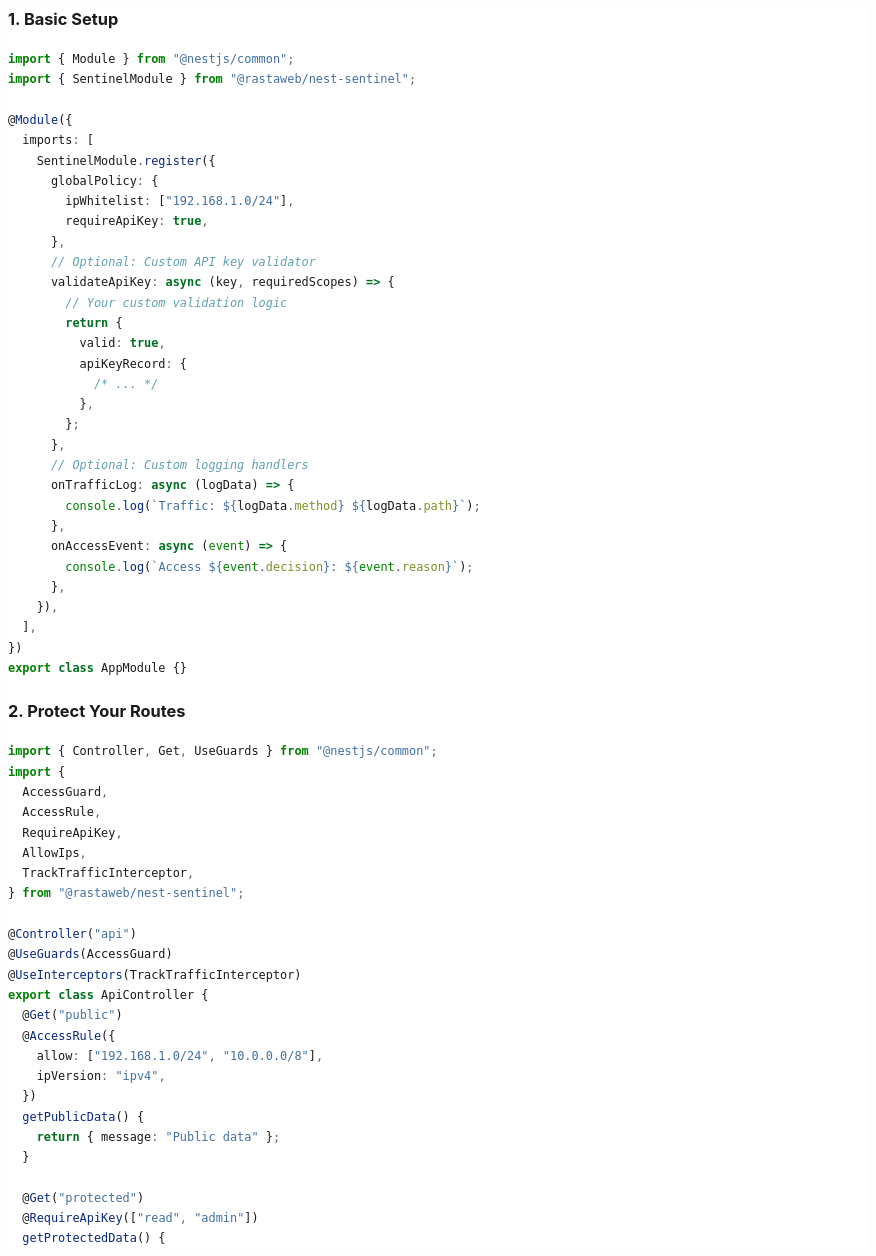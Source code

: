 ### 1. Basic Setup

```typescript
import { Module } from "@nestjs/common";
import { SentinelModule } from "@rastaweb/nest-sentinel";

@Module({
  imports: [
    SentinelModule.register({
      globalPolicy: {
        ipWhitelist: ["192.168.1.0/24"],
        requireApiKey: true,
      },
      // Optional: Custom API key validator
      validateApiKey: async (key, requiredScopes) => {
        // Your custom validation logic
        return {
          valid: true,
          apiKeyRecord: {
            /* ... */
          },
        };
      },
      // Optional: Custom logging handlers
      onTrafficLog: async (logData) => {
        console.log(`Traffic: ${logData.method} ${logData.path}`);
      },
      onAccessEvent: async (event) => {
        console.log(`Access ${event.decision}: ${event.reason}`);
      },
    }),
  ],
})
export class AppModule {}
```

### 2. Protect Your Routes

```typescript
import { Controller, Get, UseGuards } from "@nestjs/common";
import {
  AccessGuard,
  AccessRule,
  RequireApiKey,
  AllowIps,
  TrackTrafficInterceptor,
} from "@rastaweb/nest-sentinel";

@Controller("api")
@UseGuards(AccessGuard)
@UseInterceptors(TrackTrafficInterceptor)
export class ApiController {
  @Get("public")
  @AccessRule({
    allow: ["192.168.1.0/24", "10.0.0.0/8"],
    ipVersion: "ipv4",
  })
  getPublicData() {
    return { message: "Public data" };
  }

  @Get("protected")
  @RequireApiKey(["read", "admin"])
  getProtectedData() {
```